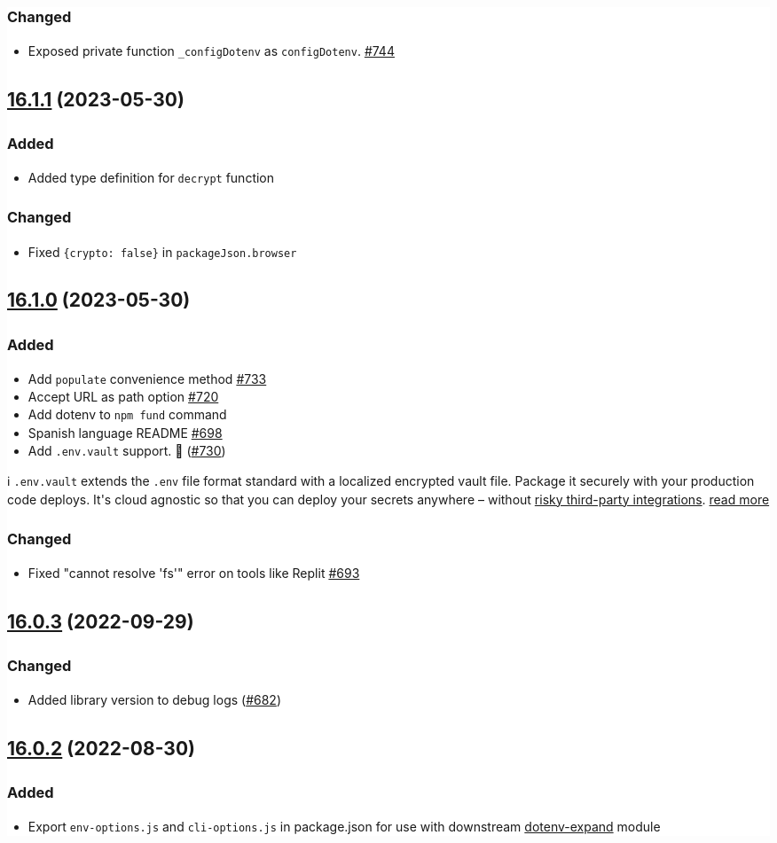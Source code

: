 ### Changed

- Exposed private function `_configDotenv` as `configDotenv`. [#744](https://github.com/motdotla/dotenv/pull/744)

## [16.1.1](https://github.com/motdotla/dotenv/compare/v16.1.0...v16.1.1) (2023-05-30)

### Added

- Added type definition for `decrypt` function

### Changed

- Fixed `{crypto: false}` in `packageJson.browser`

## [16.1.0](https://github.com/motdotla/dotenv/compare/v16.0.3...v16.1.0) (2023-05-30)

### Added

- Add `populate` convenience method [#733](https://github.com/motdotla/dotenv/pull/733)
- Accept URL as path option [#720](https://github.com/motdotla/dotenv/pull/720)
- Add dotenv to `npm fund` command
- Spanish language README [#698](https://github.com/motdotla/dotenv/pull/698)
- Add `.env.vault` support. 🎉 ([#730](https://github.com/motdotla/dotenv/pull/730))

ℹ️ `.env.vault` extends the `.env` file format standard with a localized encrypted vault file. Package it securely with your production code deploys. It's cloud agnostic so that you can deploy your secrets anywhere – without [risky third-party integrations](https://techcrunch.com/2023/01/05/circleci-breach/). [read more](https://github.com/motdotla/dotenv#-deploying)

### Changed

- Fixed "cannot resolve 'fs'" error on tools like Replit [#693](https://github.com/motdotla/dotenv/pull/693)

## [16.0.3](https://github.com/motdotla/dotenv/compare/v16.0.2...v16.0.3) (2022-09-29)

### Changed

- Added library version to debug logs ([#682](https://github.com/motdotla/dotenv/pull/682))

## [16.0.2](https://github.com/motdotla/dotenv/compare/v16.0.1...v16.0.2) (2022-08-30)

### Added

- Export `env-options.js` and `cli-options.js` in package.json for use with downstream [dotenv-expand](https://github.com/motdotla/dotenv-expand) module
